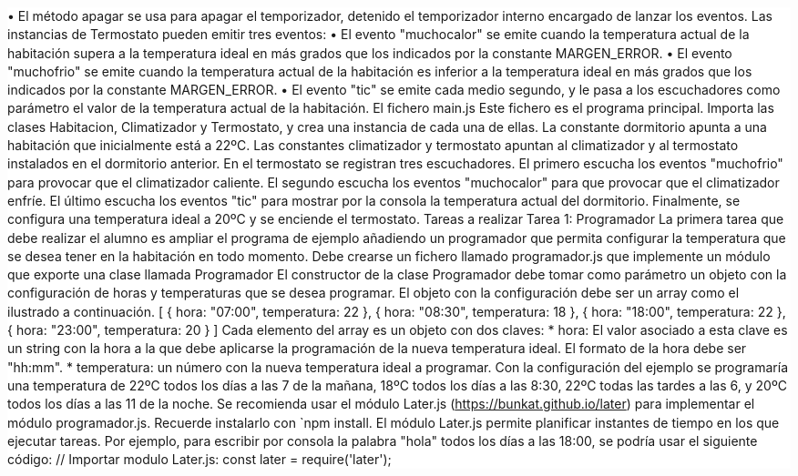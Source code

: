 •	El método apagar se usa para apagar el temporizador, detenido el temporizador interno encargado de lanzar los eventos. Las instancias de Termostato pueden emitir tres eventos: • El evento "muchocalor" se emite cuando la temperatura actual de la habitación supera a la temperatura ideal en más grados que los indicados por la constante MARGEN_ERROR. • El evento "muchofrio" se emite cuando la temperatura actual de la habitación es inferior a la temperatura ideal en más grados que los indicados por la constante MARGEN_ERROR. • El evento "tic" se emite cada medio segundo, y le pasa a los escuchadores como parámetro el valor de la temperatura actual de la habitación.
El fichero main.js
Este fichero es el programa principal. Importa las clases Habitacion, Climatizador y Termostato, y crea una instancia de cada una de ellas. La constante dormitorio apunta a una habitación que inicialmente está a 22ºC.
Las constantes climatizador y termostato apuntan al climatizador y al termostato instalados en el dormitorio anterior. En el termostato se registran tres escuchadores. El primero escucha los eventos "muchofrio" para provocar que el climatizador caliente. El segundo escucha los eventos "muchocalor" para que provocar que el climatizador enfríe. El último escucha los eventos "tic" para mostrar por la consola la temperatura actual del dormitorio. Finalmente, se configura una temperatura ideal a 20ºC y se enciende el termostato.
Tareas a realizar
Tarea 1: Programador
La primera tarea que debe realizar el alumno es ampliar el programa de ejemplo añadiendo un programador que permita configurar la temperatura que se desea tener en la habitación en todo momento.
Debe crearse un fichero llamado programador.js que implemente un módulo que exporte una clase llamada Programador
El constructor de la clase Programador debe tomar como parámetro un objeto con la configuración de horas y temperaturas que se desea programar. El objeto con la configuración debe ser un array como el ilustrado a continuación.
[
  { hora: "07:00",
    temperatura: 22
  },
  { hora: "08:30",
    temperatura: 18
  },
  { hora: "18:00",
    temperatura: 22
  },
  { hora: "23:00",
    temperatura: 20
  }
]
Cada elemento del array es un objeto con dos claves: * hora: El valor asociado a esta clave es un string con la hora a la que debe aplicarse la programación de la nueva temperatura ideal. El formato de la hora debe ser "hh:mm". * temperatura: un número con la nueva temperatura ideal a programar.
Con la configuración del ejemplo se programaría una temperatura de 22ºC todos los días a las 7 de la mañana, 18ºC todos los días a las 8:30, 22ºC todas las tardes a las 6, y 20ºC todos los días a las 11 de la noche. Se recomienda usar el módulo Later.js (https://bunkat.github.io/later) para implementar el módulo programador.js. Recuerde instalarlo con `npm install. El módulo Later.js permite planificar instantes de tiempo en los que ejecutar tareas. Por ejemplo, para escribir por consola la palabra "hola" todos los días a las 18:00, se podría usar el siguiente código:
// Importar modulo Later.js:
const later = require('later');
